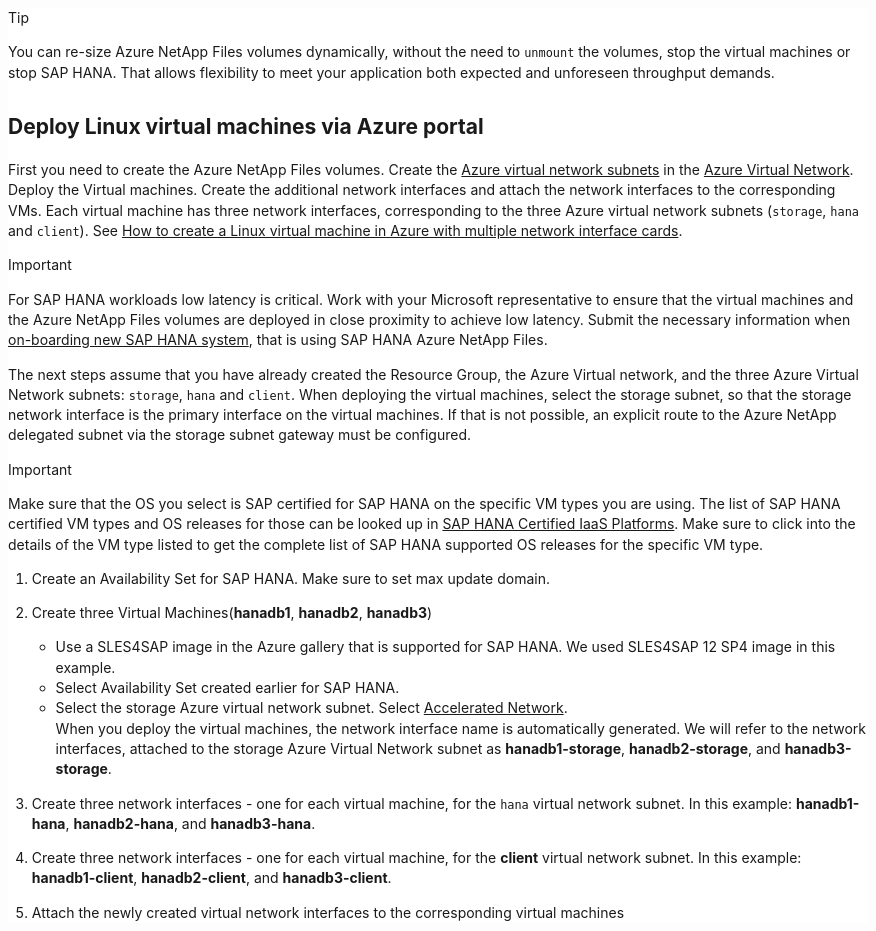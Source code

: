 > [!TIP]
> You can re-size Azure NetApp Files volumes dynamically, without the need to `unmount` the volumes, stop the virtual machines or stop SAP HANA. That allows flexibility to meet your application both expected and unforeseen throughput demands.

## Deploy Linux virtual machines via Azure portal

First you need to create the Azure NetApp Files volumes. Create the [Azure virtual network subnets](https://docs.microsoft.com/azure/virtual-network/virtual-network-manage-subnet) in the [Azure Virtual Network](https://docs.microsoft.com/azure/virtual-network/virtual-networks-overview). Deploy the Virtual machines. Create the additional network interfaces and attach the network interfaces to the corresponding VMs. Each virtual machine has three network interfaces, corresponding to the three Azure virtual network subnets (`storage`, `hana` and `client`).  See [How to create a Linux virtual machine in Azure with multiple network interface cards](https://docs.microsoft.com/azure/virtual-machines/linux/multiple-nics).  

> [!IMPORTANT]
> For SAP HANA workloads low latency is critical. Work with your Microsoft representative to ensure that the virtual machines and the Azure NetApp Files volumes are deployed in close proximity to achieve low latency. Submit the necessary information when [on-boarding new SAP HANA system](https://forms.office.com/Pages/ResponsePage.aspx?id=v4j5cvGGr0GRqy180BHbRxjSlHBUxkJBjmARn57skvdUQlJaV0ZBOE1PUkhOVk40WjZZQVJXRzI2RC4u), that is using SAP HANA Azure NetApp Files.  
> 
The next steps assume that you have already created the Resource Group, the Azure Virtual network, and the three Azure Virtual Network subnets: `storage`, `hana` and `client`.  When deploying the virtual machines, select the storage subnet, so that the storage network interface is the primary interface on the virtual machines. If that is not possible, an explicit route to the Azure NetApp delegated subnet via the storage subnet gateway must be configured. 

> [!IMPORTANT]
> Make sure that the OS you select is SAP certified for SAP HANA on the specific VM types you are using. The list  of SAP HANA certified VM types and OS releases for those can be looked up in [SAP HANA Certified IaaS Platforms](https://www.sap.com/dmc/exp/2014-09-02-hana-hardware/enEN/iaas.html#categories=Microsoft%20Azure). Make sure to click into the details of the VM type listed to get the complete list of SAP HANA supported OS releases for the specific VM type.  

1. Create an Availability Set for SAP HANA. Make sure to set max update domain.  

2. Create three Virtual Machines(**hanadb1**, **hanadb2**, **hanadb3**)  
   - Use a SLES4SAP image in the Azure gallery that is supported for SAP HANA. We used SLES4SAP 12 SP4 image in this example.  
   - Select Availability Set created earlier for SAP HANA.  
   - Select the storage Azure virtual network subnet. Select [Accelerated Network](https://docs.microsoft.com/azure/virtual-network/create-vm-accelerated-networking-cli).  
When you deploy the virtual machines, the network interface name is automatically generated. We will refer to the network interfaces, attached to the storage Azure Virtual Network subnet as **hanadb1-storage**, **hanadb2-storage**, and **hanadb3-storage**. 
3. Create three network interfaces - one for each virtual machine, for the `hana`  virtual network subnet. In this example:  **hanadb1-hana**, **hanadb2-hana**, and **hanadb3-hana**.  
4. Create three network interfaces -  one for each virtual machine, for the **client** virtual network subnet. In this example: **hanadb1-client**, **hanadb2-client**, and **hanadb3-client**.  
5. Attach the newly created virtual network interfaces to the corresponding virtual machines  
